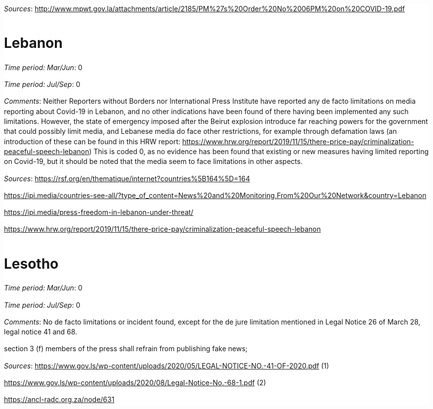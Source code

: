 *Sources*:
 http://www.mpwt.gov.la/attachments/article/2185/PM%27s%20Order%20No%2006PM%20on%20COVID-19.pdf



# Lebanon 
*Time period: Mar/Jun*: 0

 
*Time period: Jul/Sep*: 0

 

*Comments*:
 Neither Reporters without Borders nor International Press Institute have reported any de facto limitations on media reporting about  Covid-19 in Lebanon,  and no other indications have been found of there having been implemented any such limitations. However, the state of emergency imposed after the Beirut explosion introduce far reaching powers for the government that could possibly limit media, and Lebanese media do face other restrictions, for example through defamation laws (an introduction of these can be found in this HRW report: https://www.hrw.org/report/2019/11/15/there-price-pay/criminalization-peaceful-speech-lebanon)  This is coded 0, as no evidence has been found that existing or new measures having limited reporting on Covid-19, but it should be noted that the media seem to face limitations in other aspects. 

*Sources*:
 https://rsf.org/en/thematique/internet?countries%5B164%5D=164

https://ipi.media/countries-see-all/?type_of_content=News%20and%20Monitoring,From%20Our%20Network&country=Lebanon

https://ipi.media/press-freedom-in-lebanon-under-threat/

https://www.hrw.org/report/2019/11/15/there-price-pay/criminalization-peaceful-speech-lebanon



# Lesotho 
*Time period: Mar/Jun*: 0

 
*Time period: Jul/Sep*: 0

 

*Comments*:
 No de facto limitations or incident found, except for the de jure limitation mentioned in Legal Notice 26 of March 28, legal notice 41 and 68.

section 3 (f) members of the press shall refrain from publishing fake news; 

*Sources*:
 https://www.gov.ls/wp-content/uploads/2020/05/LEGAL-NOTICE-NO.-41-OF-2020.pdf
(1)

https://www.gov.ls/wp-content/uploads/2020/08/Legal-Notice-No.-68-1.pdf
(2)

https://ancl-radc.org.za/node/631
